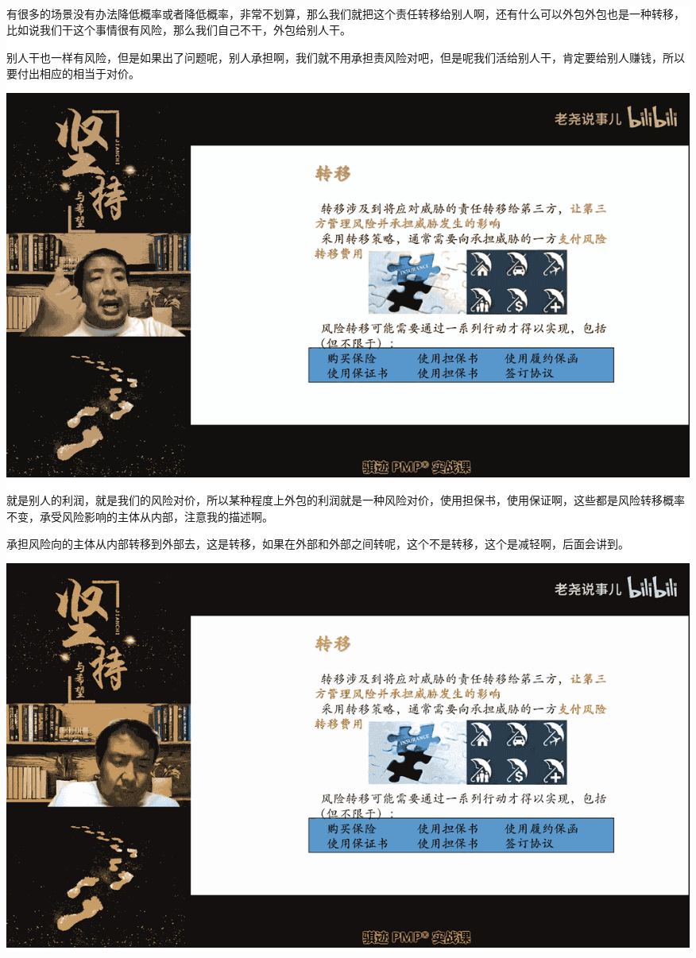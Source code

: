 有很多的场景没有办法降低概率或者降低概率，非常不划算，那么我们就把这个责任转移给别人啊，还有什么可以外包外包也是一种转移，比如说我们干这个事情很有风险，那么我们自己不干，外包给别人干。

别人干也一样有风险，但是如果出了问题呢，别人承担啊，我们就不用承担责风险对吧，但是呢我们活给别人干，肯定要给别人赚钱，所以要付出相应的相当于对价。



![](img/b3b8805c0fa6879a7e419286865e9447_26.png)

就是别人的利润，就是我们的风险对价，所以某种程度上外包的利润就是一种风险对价，使用担保书，使用保证啊，这些都是风险转移概率不变，承受风险影响的主体从内部，注意我的描述啊。

承担风险向的主体从内部转移到外部去，这是转移，如果在外部和外部之间转呢，这个不是转移，这个是减轻啊，后面会讲到。



![](img/b3b8805c0fa6879a7e419286865e9447_28.png)
